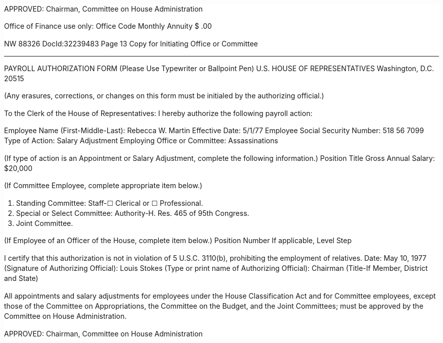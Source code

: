 APPROVED:
Chairman, Committee on House Administration

Office of Finance use only:
Office Code
Monthly Annuity $ .00

NW 88326
DocId:32239483 Page 13
Copy for Initiating Office or Committee

---

PAYROLL AUTHORIZATION FORM
(Please Use Typewriter
or Ballpoint Pen)
U.S. HOUSE OF REPRESENTATIVES
Washington, D.C. 20515

(Any erasures, corrections, or changes on this form must be initialed by the authorizing official.)

To the Clerk of the House of Representatives:
I hereby authorize the following payroll action:

Employee Name (First-Middle-Last): Rebecca W. Martin
Effective Date: 5/1/77
Employee Social Security Number: 518 56 7099
Type of Action: Salary Adjustment
Employing Office or Committee: Assassinations

(If type of action is an Appointment or Salary Adjustment, complete the following information.)
Position Title
Gross Annual Salary: $20,000

(If Committee Employee, complete appropriate item below.)
1. Standing Committee: Staff-☐ Clerical or ☐ Professional.
2. Special or Select Committee: Authority-H. Res. 465 of 95th Congress.
3. Joint Committee.

(If Employee of an Officer of the House, complete item below.)
Position Number
If applicable, Level Step

I certify that this authorization is not in violation of 5 U.S.C. 3110(b), prohibiting the employment of relatives.
Date: May 10, 1977
(Signature of Authorizing Official): Louis Stokes
(Type or print name of Authorizing Official): Chairman
(Title-If Member, District and State)

All appointments and salary adjustments for employees under the House Classification Act and for Committee employees, except those of the Committee on Appropriations, the Committee on the Budget, and the Joint Committees; must be approved by the Committee on House Administration.

APPROVED:
Chairman, Committee on House Administration
